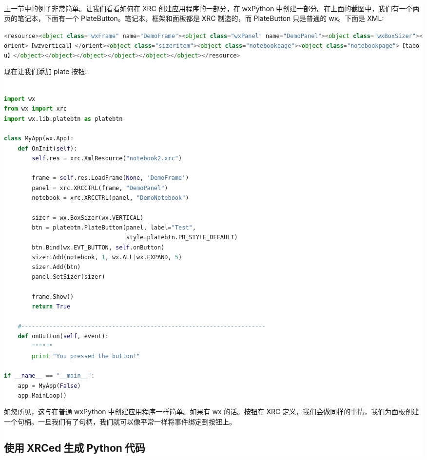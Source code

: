 上一节中的例子非常简单。让我们看看如何在 XRC 创建应用程序的一部分，在 wxPython 中创建一部分。在上面的截图中，我们有一个两页的笔记本，下面有一个 PlateButton。笔记本，框架和面板都是 XRC 制造的，而 PlateButton 只是普通的 wx。下面是 XML:

```py
<resource><object class="wxFrame" name="DemoFrame"><object class="wxPanel" name="DemoPanel"><object class="wxBoxSizer"><orient>【wzvertical】</orient><object class="sizeritem"><object class="notebookpage"><object class="notebookpage">【tabou】</object></object></object></object></object></object></resource>
```

现在让我们添加 plate 按钮:

```py

import wx
from wx import xrc
import wx.lib.platebtn as platebtn

class MyApp(wx.App):
    def OnInit(self):
        self.res = xrc.XmlResource("notebook2.xrc")

        frame = self.res.LoadFrame(None, 'DemoFrame')
        panel = xrc.XRCCTRL(frame, "DemoPanel")
        notebook = xrc.XRCCTRL(panel, "DemoNotebook")

        sizer = wx.BoxSizer(wx.VERTICAL)
        btn = platebtn.PlateButton(panel, label="Test", 
                                   style=platebtn.PB_STYLE_DEFAULT)
        btn.Bind(wx.EVT_BUTTON, self.onButton)
        sizer.Add(notebook, 1, wx.ALL|wx.EXPAND, 5)
        sizer.Add(btn)
        panel.SetSizer(sizer)

        frame.Show()
        return True

    #----------------------------------------------------------------------
    def onButton(self, event):
        """"""
        print "You pressed the button!"

if __name__ == "__main__":
    app = MyApp(False)
    app.MainLoop()

```

如您所见，这与在普通 wxPython 中创建应用程序一样简单。如果有 wx 的话。按钮在 XRC 定义，我们会做同样的事情，我们为面板创建一个句柄。一旦我们有了句柄，我们就可以像平常一样将事件绑定到按钮上。

## 使用 XRCed 生成 Python 代码
